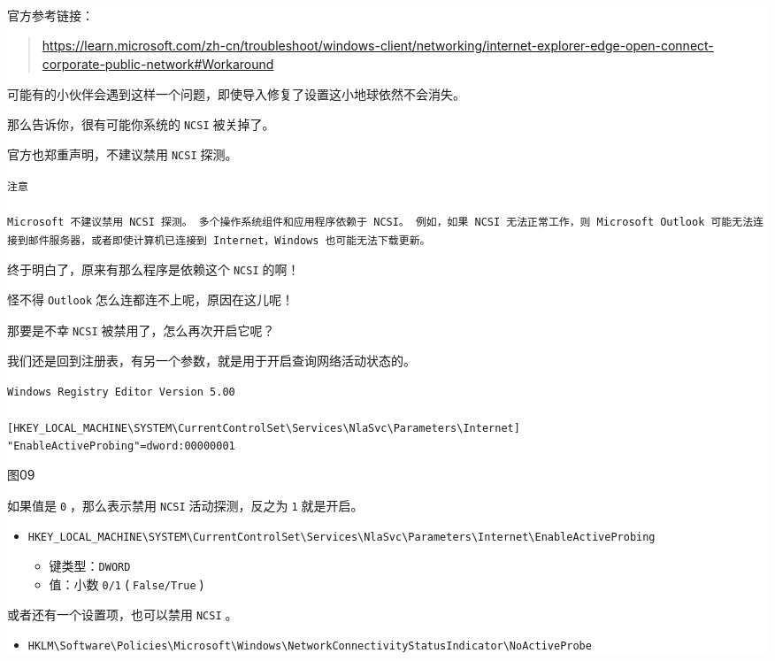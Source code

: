 


官方参考链接：

> https://learn.microsoft.com/zh-cn/troubleshoot/windows-client/networking/internet-explorer-edge-open-connect-corporate-public-network#Workaround



可能有的小伙伴会遇到这样一个问题，即使导入修复了设置这小地球依然不会消失。

那么告诉你，很有可能你系统的 `NCSI` 被关掉了。

官方也郑重声明，不建议禁用 `NCSI` 探测。

```
注意

Microsoft 不建议禁用 NCSI 探测。 多个操作系统组件和应用程序依赖于 NCSI。 例如，如果 NCSI 无法正常工作，则 Microsoft Outlook 可能无法连接到邮件服务器，或者即使计算机已连接到 Internet，Windows 也可能无法下载更新。
```



终于明白了，原来有那么程序是依赖这个 `NCSI` 的啊！

怪不得 `Outlook` 怎么连都连不上呢，原因在这儿呢！



那要是不幸 `NCSI` 被禁用了，怎么再次开启它呢？

我们还是回到注册表，有另一个参数，就是用于开启查询网络活动状态的。

```
Windows Registry Editor Version 5.00

[HKEY_LOCAL_MACHINE\SYSTEM\CurrentControlSet\Services\NlaSvc\Parameters\Internet]
"EnableActiveProbing"=dword:00000001
```

图09



如果值是 `0` ，那么表示禁用 `NCSI` 活动探测，反之为 `1` 就是开启。

- ```
  HKEY_LOCAL_MACHINE\SYSTEM\CurrentControlSet\Services\NlaSvc\Parameters\Internet\EnableActiveProbing
  ```

  - 键类型：`DWORD`
  - 值：小数 `0/1` ( `False/True` ) 




或者还有一个设置项，也可以禁用 `NCSI` 。

- ```
  HKLM\Software\Policies\Microsoft\Windows\NetworkConnectivityStatusIndicator\NoActiveProbe
  ```
